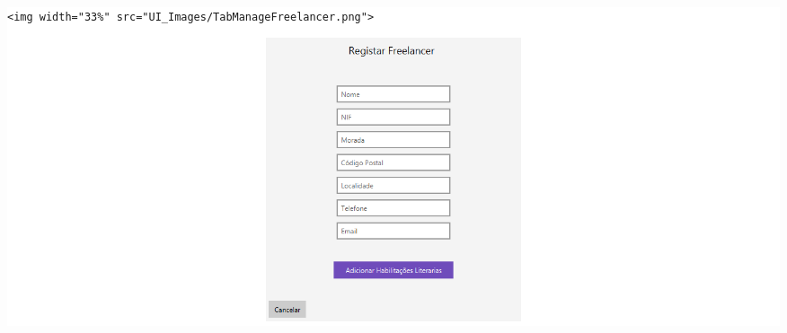     <img width="33%" src="UI_Images/TabManageFreelancer.png"> 
</p>

<p align="center" width="100%">
    <img width="33%" src="UI_Images/AdicionarFreelancer.png"> 
</p>
